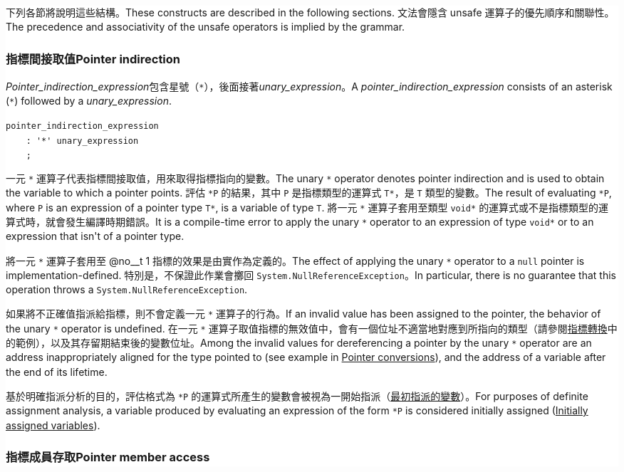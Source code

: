 <span data-ttu-id="21ce4-245">下列各節將說明這些結構。</span><span class="sxs-lookup"><span data-stu-id="21ce4-245">These constructs are described in the following sections.</span></span> <span data-ttu-id="21ce4-246">文法會隱含 unsafe 運算子的優先順序和關聯性。</span><span class="sxs-lookup"><span data-stu-id="21ce4-246">The precedence and associativity of the unsafe operators is implied by the grammar.</span></span>

### <a name="pointer-indirection"></a><span data-ttu-id="21ce4-247">指標間接取值</span><span class="sxs-lookup"><span data-stu-id="21ce4-247">Pointer indirection</span></span>

<span data-ttu-id="21ce4-248">*Pointer_indirection_expression*包含星號（`*`），後面接著*unary_expression*。</span><span class="sxs-lookup"><span data-stu-id="21ce4-248">A *pointer_indirection_expression* consists of an asterisk (`*`) followed by a *unary_expression*.</span></span>

```antlr
pointer_indirection_expression
    : '*' unary_expression
    ;
```

<span data-ttu-id="21ce4-249">一元 `*` 運算子代表指標間接取值，用來取得指標指向的變數。</span><span class="sxs-lookup"><span data-stu-id="21ce4-249">The unary `*` operator denotes pointer indirection and is used to obtain the variable to which a pointer points.</span></span> <span data-ttu-id="21ce4-250">評估 `*P` 的結果，其中 `P` 是指標類型的運算式 `T*`，是 `T` 類型的變數。</span><span class="sxs-lookup"><span data-stu-id="21ce4-250">The result of evaluating `*P`, where `P` is an expression of a pointer type `T*`, is a variable of type `T`.</span></span> <span data-ttu-id="21ce4-251">將一元 `*` 運算子套用至類型 `void*` 的運算式或不是指標類型的運算式時，就會發生編譯時期錯誤。</span><span class="sxs-lookup"><span data-stu-id="21ce4-251">It is a compile-time error to apply the unary `*` operator to an expression of type `void*` or to an expression that isn't of a pointer type.</span></span>

<span data-ttu-id="21ce4-252">將一元 `*` 運算子套用至 @no__t 1 指標的效果是由實作為定義的。</span><span class="sxs-lookup"><span data-stu-id="21ce4-252">The effect of applying the unary `*` operator to a `null` pointer is implementation-defined.</span></span> <span data-ttu-id="21ce4-253">特別是，不保證此作業會擲回 `System.NullReferenceException`。</span><span class="sxs-lookup"><span data-stu-id="21ce4-253">In particular, there is no guarantee that this operation throws a `System.NullReferenceException`.</span></span>

<span data-ttu-id="21ce4-254">如果將不正確值指派給指標，則不會定義一元 `*` 運算子的行為。</span><span class="sxs-lookup"><span data-stu-id="21ce4-254">If an invalid value has been assigned to the pointer, the behavior of the unary `*` operator is undefined.</span></span> <span data-ttu-id="21ce4-255">在一元 `*` 運算子取值指標的無效值中，會有一個位址不適當地對應到所指向的類型（請參閱[指標轉換](unsafe-code.md#pointer-conversions)中的範例），以及其存留期結束後的變數位址。</span><span class="sxs-lookup"><span data-stu-id="21ce4-255">Among the invalid values for dereferencing a pointer by the unary `*` operator are an address inappropriately aligned for the type pointed to (see example in [Pointer conversions](unsafe-code.md#pointer-conversions)), and the address of a variable after the end of its lifetime.</span></span>

<span data-ttu-id="21ce4-256">基於明確指派分析的目的，評估格式為 `*P` 的運算式所產生的變數會被視為一開始指派（[最初指派的變數](variables.md#initially-assigned-variables)）。</span><span class="sxs-lookup"><span data-stu-id="21ce4-256">For purposes of definite assignment analysis, a variable produced by evaluating an expression of the form `*P` is considered initially assigned ([Initially assigned variables](variables.md#initially-assigned-variables)).</span></span>

### <a name="pointer-member-access"></a><span data-ttu-id="21ce4-257">指標成員存取</span><span class="sxs-lookup"><span data-stu-id="21ce4-257">Pointer member access</span></span>
